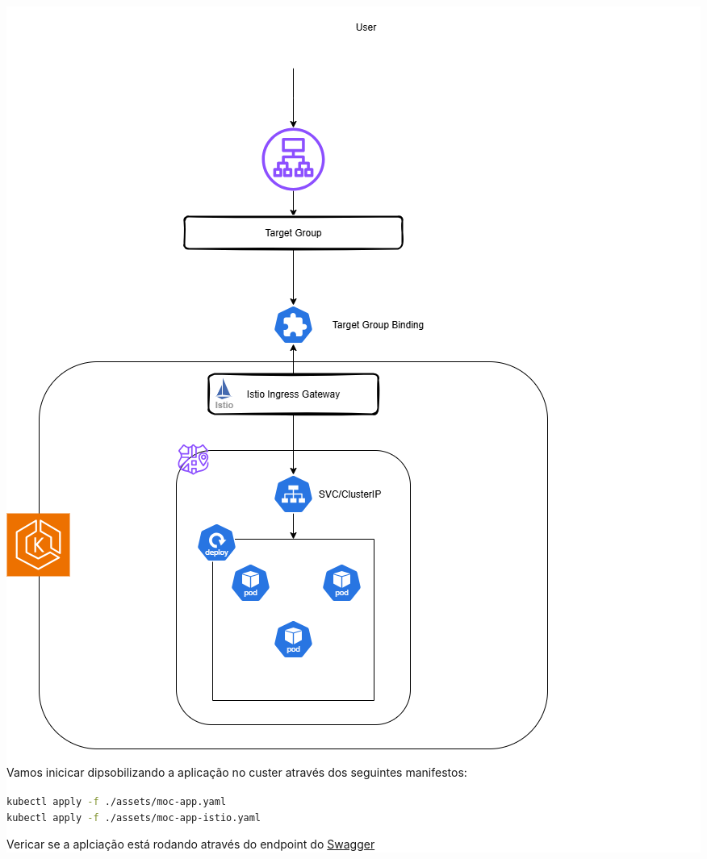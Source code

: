 <img title="Aplicação de Referência" alt="Alt text" src="./fluxo.png">


Vamos inicicar dipsobilizando a aplicação no custer através dos seguintes manifestos: 

```bash
kubectl apply -f ./assets/moc-app.yaml
kubectl apply -f ./assets/moc-app-istio.yaml
```
Vericar se a aplciação está rodando através do endpoint do [Swagger](http://moc.cquinta.com/docs)
